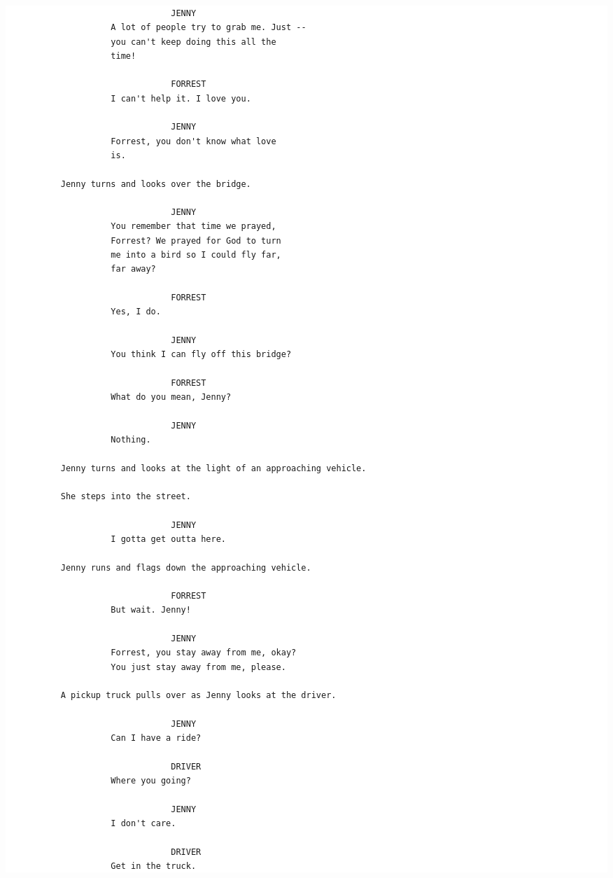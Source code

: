                                      JENNY
                         A lot of people try to grab me. Just --
                         you can't keep doing this all the 
                         time!

                                     FORREST
                         I can't help it. I love you.

                                     JENNY
                         Forrest, you don't know what love 
                         is.

               Jenny turns and looks over the bridge.

                                     JENNY
                         You remember that time we prayed, 
                         Forrest? We prayed for God to turn 
                         me into a bird so I could fly far, 
                         far away?

                                     FORREST
                         Yes, I do.

                                     JENNY
                         You think I can fly off this bridge?

                                     FORREST
                         What do you mean, Jenny?

                                     JENNY
                         Nothing.

               Jenny turns and looks at the light of an approaching vehicle.

               She steps into the street.

                                     JENNY
                         I gotta get outta here.

               Jenny runs and flags down the approaching vehicle.

                                     FORREST
                         But wait. Jenny!

                                     JENNY
                         Forrest, you stay away from me, okay?
                         You just stay away from me, please.

               A pickup truck pulls over as Jenny looks at the driver.

                                     JENNY
                         Can I have a ride?

                                     DRIVER
                         Where you going?

                                     JENNY
                         I don't care.

                                     DRIVER
                         Get in the truck.
